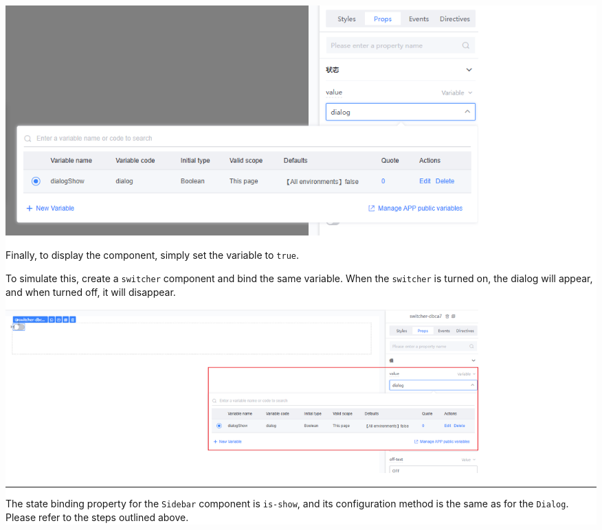 <img src="../../../../images/help/en/interactive-5.png" alt="grid" width="80%" class="help-img">

Finally, to display the component, simply set the variable to `true`.

To simulate this, create a `switcher` component and bind the same variable. When the `switcher` is turned on, the dialog will appear, and when turned off, it will disappear.

<img src="../../../../images/help/en/interactive-6.png" alt="grid" width="80%" class="help-img">

---

The state binding property for the `Sidebar` component is `is-show`, and its configuration method is the same as for the `Dialog`. Please refer to the steps outlined above.
